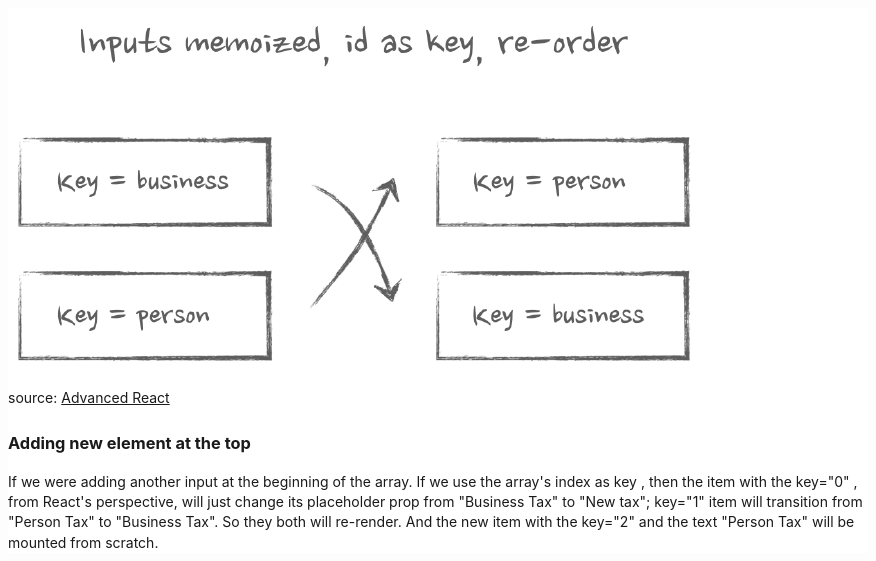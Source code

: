 <img src="./images/fiber_diff-algorithm/key2.png" alt="key2" />

source: [Advanced React](https://www.advanced-react.com/)

### Adding new element at the top
If we were adding another input at the beginning of the array. If we use the array's index as key , then the item with 
the key="0" , from React's perspective, will just change its placeholder prop from "Business Tax" to "New tax"; key="1"
item will transition from "Person Tax" to "Business Tax". So they both will re-render. And the new item with the key="2" 
and the text "Person Tax" will be mounted from scratch.
